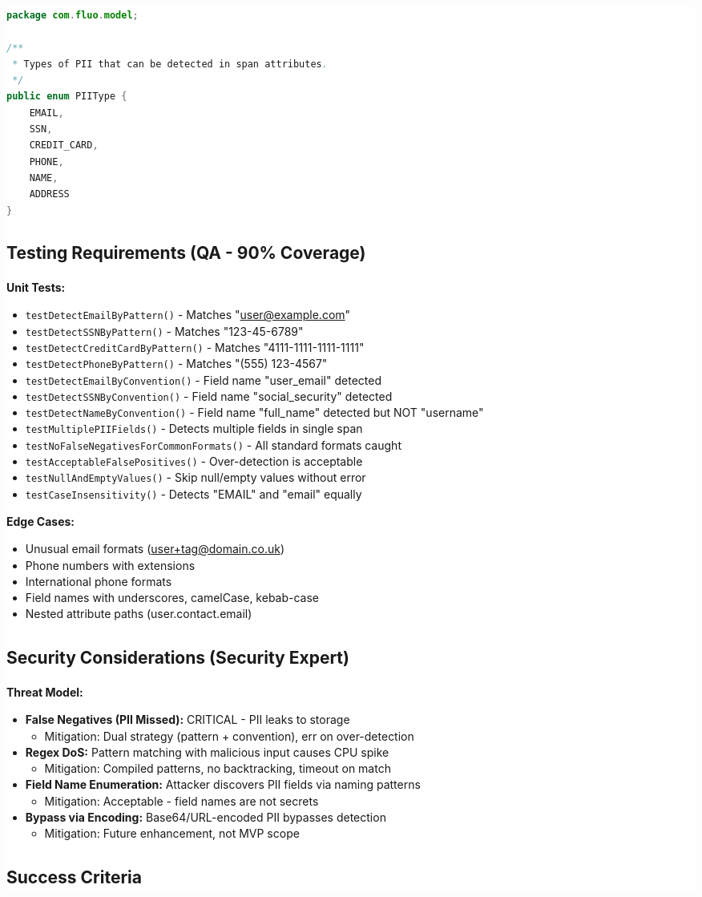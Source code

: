 ```java
package com.fluo.model;

/**
 * Types of PII that can be detected in span attributes.
 */
public enum PIIType {
    EMAIL,
    SSN,
    CREDIT_CARD,
    PHONE,
    NAME,
    ADDRESS
}
```

## Testing Requirements (QA - 90% Coverage)

**Unit Tests:**
- `testDetectEmailByPattern()` - Matches "user@example.com"
- `testDetectSSNByPattern()` - Matches "123-45-6789"
- `testDetectCreditCardByPattern()` - Matches "4111-1111-1111-1111"
- `testDetectPhoneByPattern()` - Matches "(555) 123-4567"
- `testDetectEmailByConvention()` - Field name "user_email" detected
- `testDetectSSNByConvention()` - Field name "social_security" detected
- `testDetectNameByConvention()` - Field name "full_name" detected but NOT "username"
- `testMultiplePIIFields()` - Detects multiple fields in single span
- `testNoFalseNegativesForCommonFormats()` - All standard formats caught
- `testAcceptableFalsePositives()` - Over-detection is acceptable
- `testNullAndEmptyValues()` - Skip null/empty values without error
- `testCaseInsensitivity()` - Detects "EMAIL" and "email" equally

**Edge Cases:**
- Unusual email formats (user+tag@domain.co.uk)
- Phone numbers with extensions
- International phone formats
- Field names with underscores, camelCase, kebab-case
- Nested attribute paths (user.contact.email)

## Security Considerations (Security Expert)

**Threat Model:**
- **False Negatives (PII Missed):** CRITICAL - PII leaks to storage
  - Mitigation: Dual strategy (pattern + convention), err on over-detection
- **Regex DoS:** Pattern matching with malicious input causes CPU spike
  - Mitigation: Compiled patterns, no backtracking, timeout on match
- **Field Name Enumeration:** Attacker discovers PII fields via naming patterns
  - Mitigation: Acceptable - field names are not secrets
- **Bypass via Encoding:** Base64/URL-encoded PII bypasses detection
  - Mitigation: Future enhancement, not MVP scope

## Success Criteria
